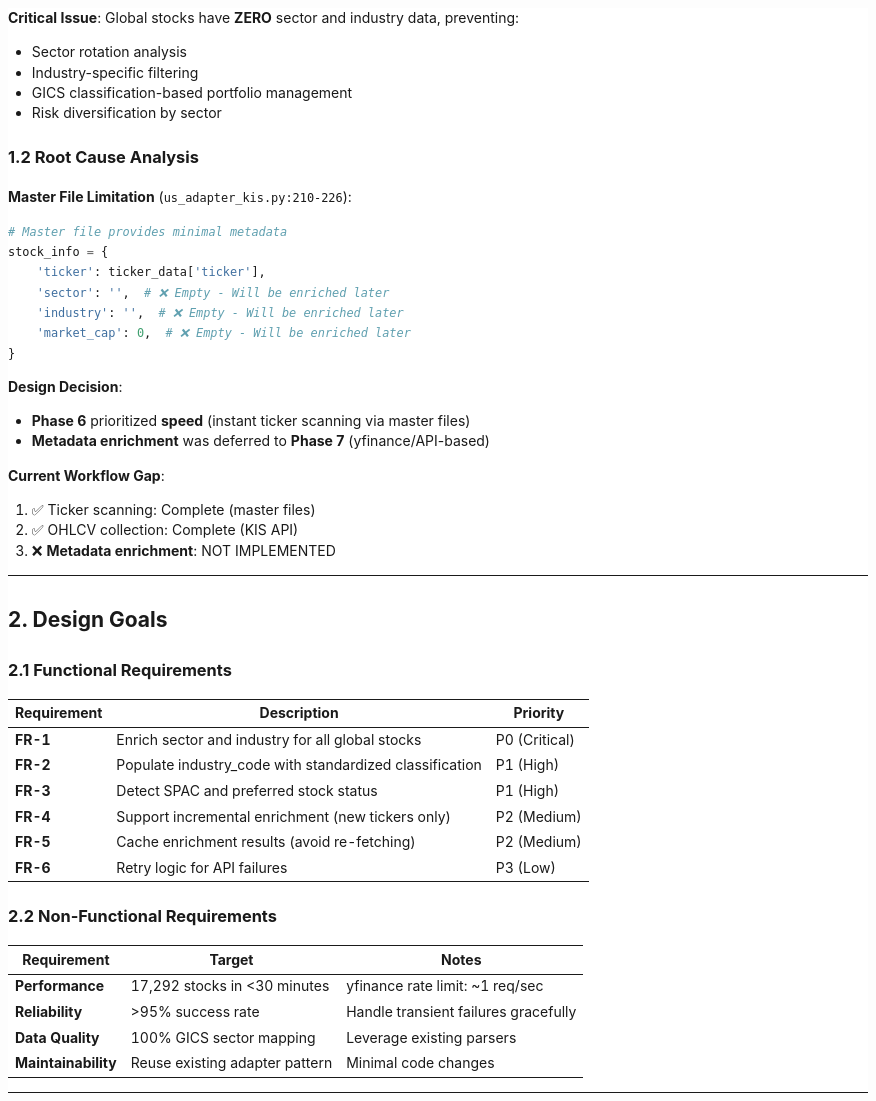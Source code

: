 **Critical Issue**: Global stocks have **ZERO** sector and industry data, preventing:
- Sector rotation analysis
- Industry-specific filtering
- GICS classification-based portfolio management
- Risk diversification by sector

### 1.2 Root Cause Analysis

**Master File Limitation** (`us_adapter_kis.py:210-226`):
```python
# Master file provides minimal metadata
stock_info = {
    'ticker': ticker_data['ticker'],
    'sector': '',  # ❌ Empty - Will be enriched later
    'industry': '',  # ❌ Empty - Will be enriched later
    'market_cap': 0,  # ❌ Empty - Will be enriched later
}
```

**Design Decision**:
- **Phase 6** prioritized **speed** (instant ticker scanning via master files)
- **Metadata enrichment** was deferred to **Phase 7** (yfinance/API-based)

**Current Workflow Gap**:
1. ✅ Ticker scanning: Complete (master files)
2. ✅ OHLCV collection: Complete (KIS API)
3. ❌ **Metadata enrichment**: NOT IMPLEMENTED

---

## 2. Design Goals

### 2.1 Functional Requirements

| Requirement | Description | Priority |
|-------------|-------------|----------|
| **FR-1** | Enrich sector and industry for all global stocks | P0 (Critical) |
| **FR-2** | Populate industry_code with standardized classification | P1 (High) |
| **FR-3** | Detect SPAC and preferred stock status | P1 (High) |
| **FR-4** | Support incremental enrichment (new tickers only) | P2 (Medium) |
| **FR-5** | Cache enrichment results (avoid re-fetching) | P2 (Medium) |
| **FR-6** | Retry logic for API failures | P3 (Low) |

### 2.2 Non-Functional Requirements

| Requirement | Target | Notes |
|-------------|--------|-------|
| **Performance** | 17,292 stocks in <30 minutes | yfinance rate limit: ~1 req/sec |
| **Reliability** | >95% success rate | Handle transient failures gracefully |
| **Data Quality** | 100% GICS sector mapping | Leverage existing parsers |
| **Maintainability** | Reuse existing adapter pattern | Minimal code changes |

---